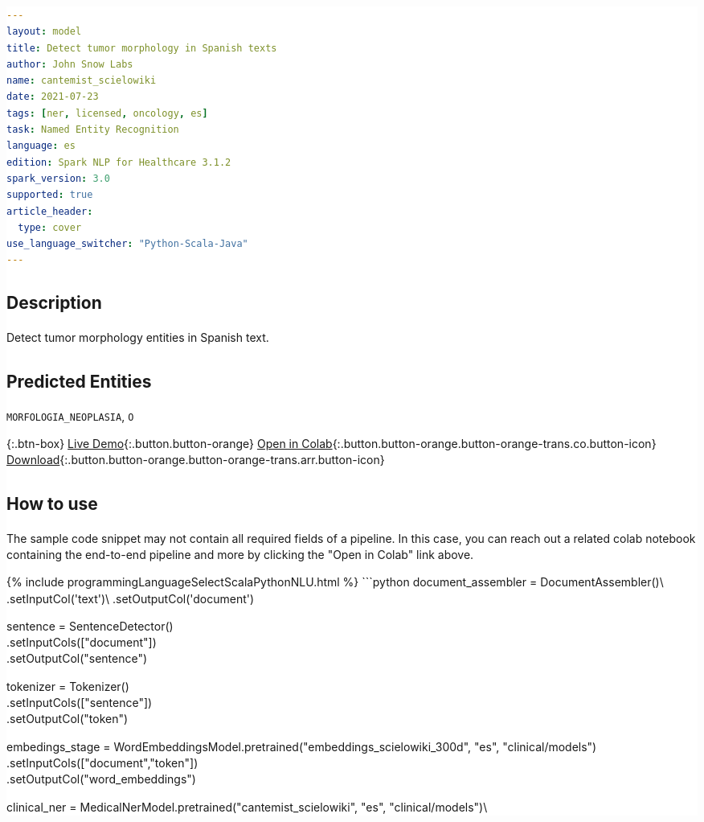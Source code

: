 ```yaml
---
layout: model
title: Detect tumor morphology in Spanish texts
author: John Snow Labs
name: cantemist_scielowiki
date: 2021-07-23
tags: [ner, licensed, oncology, es]
task: Named Entity Recognition
language: es
edition: Spark NLP for Healthcare 3.1.2
spark_version: 3.0
supported: true
article_header:
  type: cover
use_language_switcher: "Python-Scala-Java"
---
```


## Description

Detect tumor morphology entities in Spanish text.

## Predicted Entities

`MORFOLOGIA_NEOPLASIA`, `O`

{:.btn-box}
[Live Demo](https://demo.johnsnowlabs.com/healthcare/NER_TUMOR_ES/){:.button.button-orange}
[Open in Colab](https://colab.research.google.com/github/JohnSnowLabs/spark-nlp-workshop/blob/master/tutorials/Certification_Trainings/Healthcare/1.Clinical_Named_Entity_Recognition_Model.ipynb){:.button.button-orange.button-orange-trans.co.button-icon}
[Download](https://s3.amazonaws.com/auxdata.johnsnowlabs.com/clinical/models/cantemist_scielowiki_es_3.1.2_3.0_1627080305994.zip){:.button.button-orange.button-orange-trans.arr.button-icon}

## How to use

The sample code snippet may not contain all required fields of a pipeline. In this case, you can reach out a related colab notebook containing the end-to-end pipeline and more by clicking the "Open in Colab" link above.




<div class="tabs-box" markdown="1">
{% include programmingLanguageSelectScalaPythonNLU.html %}
```python
document_assembler = DocumentAssembler()\
        .setInputCol('text')\
        .setOutputCol('document')

sentence = SentenceDetector() \
    .setInputCols(["document"]) \
    .setOutputCol("sentence")

tokenizer = Tokenizer() \
    .setInputCols(["sentence"]) \
    .setOutputCol("token")

embedings_stage = WordEmbeddingsModel.pretrained("embeddings_scielowiki_300d", "es", "clinical/models")\
        .setInputCols(["document","token"])\
        .setOutputCol("word_embeddings")

clinical_ner = MedicalNerModel.pretrained("cantemist_scielowiki", "es", "clinical/models")\
```
